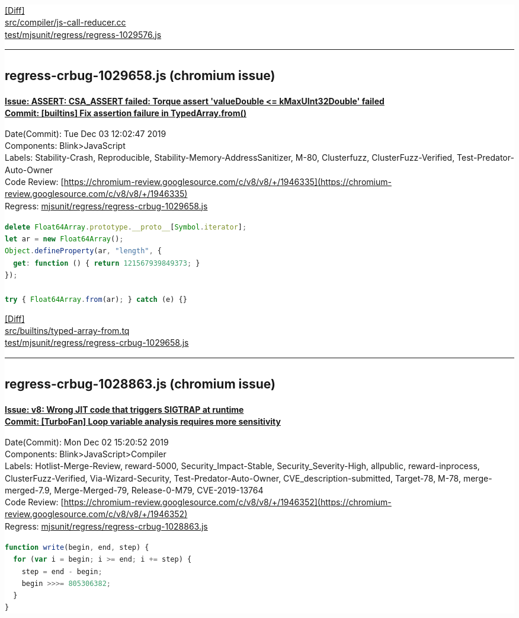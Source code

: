 [[Diff]](https://chromium.googlesource.com/v8/v8/+/e76d29b^!)  
[src/compiler/js-call-reducer.cc](https://cs.chromium.org/chromium/src/v8/src/compiler/js-call-reducer.cc?cl=e76d29b)  
[test/mjsunit/regress/regress-1029576.js](https://cs.chromium.org/chromium/src/v8/test/mjsunit/regress/regress-1029576.js?cl=e76d29b)  
  

---   

## **regress-crbug-1029658.js (chromium issue)**  
   
**[Issue: ASSERT: CSA_ASSERT failed: Torque assert 'valueDouble <= kMaxUInt32Double' failed](https://crbug.com/1029658)**  
**[Commit: [builtins] Fix assertion failure in TypedArray.from()](https://chromium.googlesource.com/v8/v8/+/ea79fb8)**  
  
Date(Commit): Tue Dec 03 12:02:47 2019  
Components: Blink>JavaScript  
Labels: Stability-Crash, Reproducible, Stability-Memory-AddressSanitizer, M-80, Clusterfuzz, ClusterFuzz-Verified, Test-Predator-Auto-Owner  
Code Review: [https://chromium-review.googlesource.com/c/v8/v8/+/1946335](https://chromium-review.googlesource.com/c/v8/v8/+/1946335)  
Regress: [mjsunit/regress/regress-crbug-1029658.js](https://chromium.googlesource.com/v8/v8/+/master/test/mjsunit/regress/regress-crbug-1029658.js)  
```javascript
delete Float64Array.prototype.__proto__[Symbol.iterator];
let ar = new Float64Array();
Object.defineProperty(ar, "length", {
  get: function () { return 121567939849373; }
});

try { Float64Array.from(ar); } catch (e) {}  
```  
  
[[Diff]](https://chromium.googlesource.com/v8/v8/+/ea79fb8^!)  
[src/builtins/typed-array-from.tq](https://cs.chromium.org/chromium/src/v8/src/builtins/typed-array-from.tq?cl=ea79fb8)  
[test/mjsunit/regress/regress-crbug-1029658.js](https://cs.chromium.org/chromium/src/v8/test/mjsunit/regress/regress-crbug-1029658.js?cl=ea79fb8)  
  

---   

## **regress-crbug-1028863.js (chromium issue)**  
   
**[Issue: v8: Wrong JIT code that triggers SIGTRAP at runtime](https://crbug.com/1028863)**  
**[Commit: [TurboFan] Loop variable analysis requires more sensitivity](https://chromium.googlesource.com/v8/v8/+/b8b6075)**  
  
Date(Commit): Mon Dec 02 15:20:52 2019  
Components: Blink>JavaScript>Compiler  
Labels: Hotlist-Merge-Review, reward-5000, Security_Impact-Stable, Security_Severity-High, allpublic, reward-inprocess, ClusterFuzz-Verified, Via-Wizard-Security, Test-Predator-Auto-Owner, CVE_description-submitted, Target-78, M-78, merge-merged-7.9, Merge-Merged-79, Release-0-M79, CVE-2019-13764  
Code Review: [https://chromium-review.googlesource.com/c/v8/v8/+/1946352](https://chromium-review.googlesource.com/c/v8/v8/+/1946352)  
Regress: [mjsunit/regress/regress-crbug-1028863.js](https://chromium.googlesource.com/v8/v8/+/master/test/mjsunit/regress/regress-crbug-1028863.js)  
```javascript
function write(begin, end, step) {
  for (var i = begin; i >= end; i += step) {
    step = end - begin;
    begin >>>= 805306382;
  }
}

```